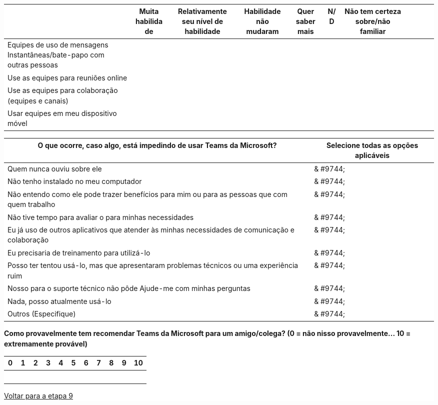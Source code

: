 |  &nbsp;  | Muita habilidade | Relativamente seu nível de habilidade | Habilidade não mudaram | Quer saber mais | N/D | Não tem certeza sobre/não familiar |   |   |   |    |
|----------------------------------------------------------------------------------------------------------------------------------------------------------------|--------------|------------------|--------------------|--------------------|-----|---------------------|---|---|---|----|
| Equipes de uso de mensagens Instantâneas/bate-papo com outras pessoas                                                                                                                     |              |                  |                    |                    |     |                     |   |   |   |    |
| Use as equipes para reuniões online                                                                                                                             |              |                  |                    |                    |     |                     |   |   |   |    |
| Use as equipes para colaboração (equipes e canais)                                                                                                          |              |                  |                    |                    |     |                     |   |   |   |    |
| Usar equipes em meu dispositivo móvel                                                                                                                             |              |                  |                    |                    |     |                     |   |   |   |    |


| **O que ocorre, caso algo, está impedindo de usar Teams da Microsoft?**   | **Selecione todas as opções aplicáveis** |
|--------|-------|
|  Quem nunca ouviu sobre ele    | & #9744; |
| Não tenho instalado no meu computador   |  & #9744;  |
| Não entendo como ele pode trazer benefícios para mim ou para as pessoas que com quem trabalho   |  & #9744;  |
| Não tive tempo para avaliar o para minhas necessidades   |  & #9744;  |
| Eu já uso de outros aplicativos que atender às minhas necessidades de comunicação e colaboração   |  & #9744;  |
| Eu precisaria de treinamento para utilizá-lo   |  & #9744;  |
| Posso ter tentou usá-lo, mas que apresentaram problemas técnicos ou uma experiência ruim    |  & #9744;   |
| Nosso para o suporte técnico não pôde Ajude-me com minhas perguntas   | & #9744;   |
| Nada, posso atualmente usá-lo    |  & #9744;  |
| Outros (Especifique)     | & #9744;   |


**Como provavelmente tem recomendar Teams da Microsoft para um amigo/colega? (0 = não nisso provavelmente... 10 = extremamente provável)** 
     
| 0      | 1            | 2                | 3                  | 4                  | 5   | 6                   | 7 | 8 | 9 | 10 |
| ------| -----  | ---------|-------|-----|-------|------|------|------|------|------|
|&nbsp;&nbsp;&nbsp; |&nbsp;&nbsp;&nbsp; | &nbsp;&nbsp;&nbsp; |&nbsp;&nbsp;&nbsp; | &nbsp;&nbsp;&nbsp; | &nbsp;&nbsp;&nbsp; | &nbsp;&nbsp;&nbsp; |&nbsp;&nbsp;&nbsp; | &nbsp;&nbsp;&nbsp; | &nbsp;&nbsp;&nbsp; | &nbsp;&nbsp;&nbsp; |

[Voltar para a etapa 9](#step-9)